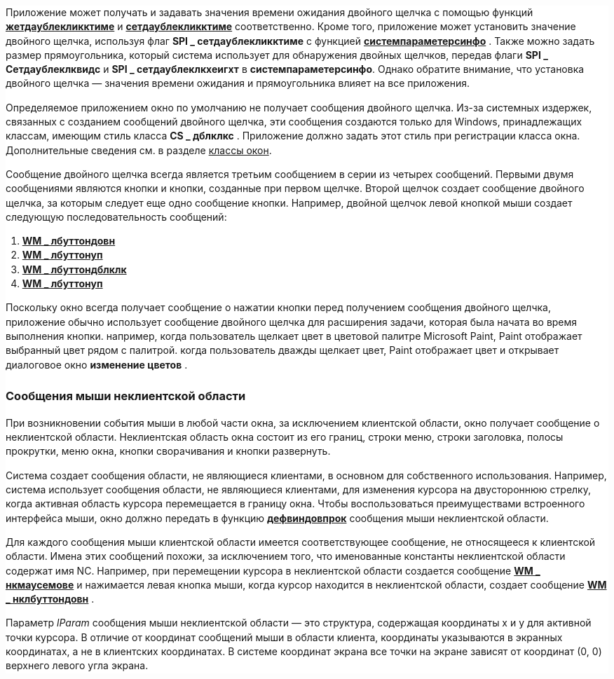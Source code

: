 Приложение может получать и задавать значения времени ожидания двойного щелчка с помощью функций [**жетдаублекликктиме**](/windows/win32/api/winuser/nf-winuser-getdoubleclicktime) и [**сетдаублекликктиме**](/windows/win32/api/winuser/nf-winuser-setdoubleclicktime) соответственно. Кроме того, приложение может установить значение двойного щелчка, используя флаг **SPI \_ сетдаублекликктиме** с функцией [**системпараметерсинфо**](/windows/desktop/api/winuser/nf-winuser-systemparametersinfoa) . Также можно задать размер прямоугольника, который система использует для обнаружения двойных щелчков, передав флаги **SPI \_ Сетдаублеклквидс** и **SPI \_ сетдаублеклкхеигхт** в **системпараметерсинфо**. Однако обратите внимание, что установка двойного щелчка — значения времени ожидания и прямоугольника влияет на все приложения.

Определяемое приложением окно по умолчанию не получает сообщения двойного щелчка. Из-за системных издержек, связанных с созданием сообщений двойного щелчка, эти сообщения создаются только для Windows, принадлежащих классам, имеющим стиль класса **CS \_ дблклкс** . Приложение должно задать этот стиль при регистрации класса окна. Дополнительные сведения см. в разделе [классы окон](/windows/desktop/winmsg/window-classes).

Сообщение двойного щелчка всегда является третьим сообщением в серии из четырех сообщений. Первыми двумя сообщениями являются кнопки и кнопки, созданные при первом щелчке. Второй щелчок создает сообщение двойного щелчка, за которым следует еще одно сообщение кнопки. Например, двойной щелчок левой кнопкой мыши создает следующую последовательность сообщений:

1.  [**WM \_ лбуттондовн**](wm-lbuttondown.md)
2.  [**WM \_ лбуттонуп**](wm-lbuttonup.md)
3.  [**WM \_ лбуттондблклк**](wm-lbuttondblclk.md)
4.  [**WM \_ лбуттонуп**](wm-lbuttonup.md)

Поскольку окно всегда получает сообщение о нажатии кнопки перед получением сообщения двойного щелчка, приложение обычно использует сообщение двойного щелчка для расширения задачи, которая была начата во время выполнения кнопки. например, когда пользователь щелкает цвет в цветовой палитре Microsoft Paint, Paint отображает выбранный цвет рядом с палитрой. когда пользователь дважды щелкает цвет, Paint отображает цвет и открывает диалоговое окно **изменение цветов** .

### <a name="nonclient-area-mouse-messages"></a>Сообщения мыши неклиентской области

При возникновении события мыши в любой части окна, за исключением клиентской области, окно получает сообщение о неклиентской области. Неклиентская область окна состоит из его границ, строки меню, строки заголовка, полосы прокрутки, меню окна, кнопки сворачивания и кнопки развернуть.

Система создает сообщения области, не являющиеся клиентами, в основном для собственного использования. Например, система использует сообщения области, не являющиеся клиентами, для изменения курсора на двустороннюю стрелку, когда активная область курсора перемещается в границу окна. Чтобы воспользоваться преимуществами встроенного интерфейса мыши, окно должно передать в функцию [**дефвиндовпрок**](/windows/desktop/api/winuser/nf-winuser-defwindowproca) сообщения мыши неклиентской области.

Для каждого сообщения мыши клиентской области имеется соответствующее сообщение, не относящееся к клиентской области. Имена этих сообщений похожи, за исключением того, что именованные константы неклиентской области содержат имя NC. Например, при перемещении курсора в неклиентской области создается сообщение [**WM \_ нкмаусемове**](wm-ncmousemove.md) и нажимается левая кнопка мыши, когда курсор находится в неклиентской области, создает сообщение [**WM \_ нклбуттондовн**](wm-nclbuttondown.md) .

Параметр *lParam* сообщения мыши неклиентской области — это структура, содержащая координаты x и y для активной точки курсора. В отличие от координат сообщений мыши в области клиента, координаты указываются в экранных координатах, а не в клиентских координатах. В системе координат экрана все точки на экране зависят от координат (0, 0) верхнего левого угла экрана.
